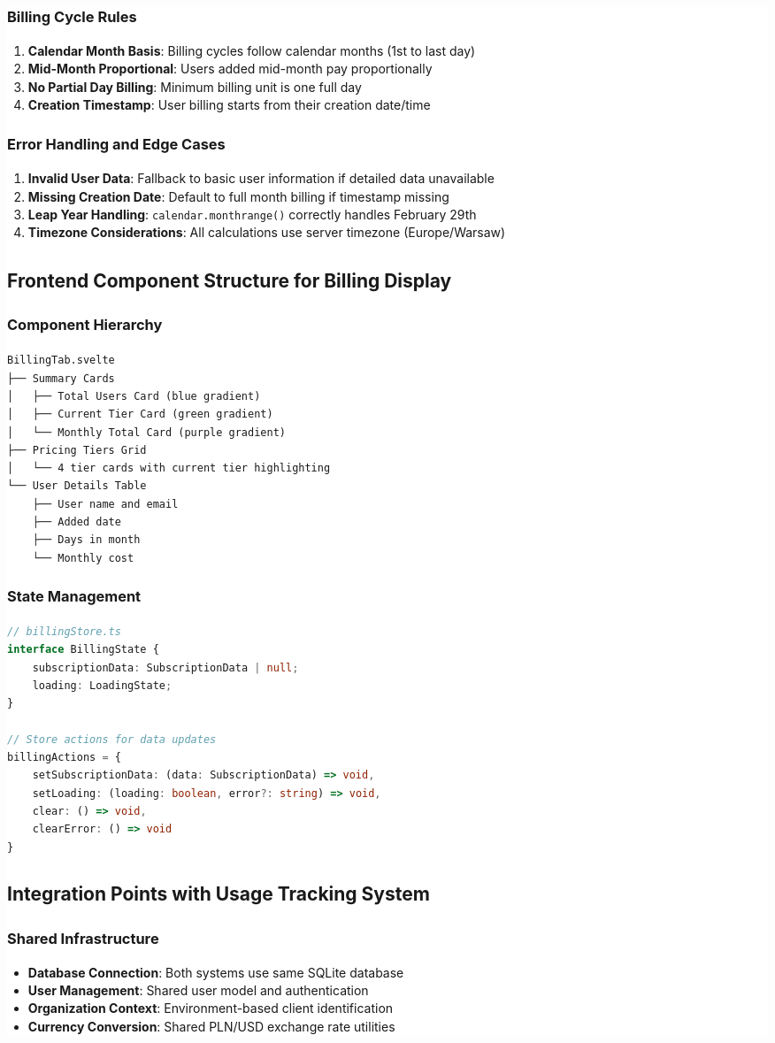 ### Billing Cycle Rules
1. **Calendar Month Basis**: Billing cycles follow calendar months (1st to last day)
2. **Mid-Month Proportional**: Users added mid-month pay proportionally
3. **No Partial Day Billing**: Minimum billing unit is one full day
4. **Creation Timestamp**: User billing starts from their creation date/time

### Error Handling and Edge Cases
1. **Invalid User Data**: Fallback to basic user information if detailed data unavailable
2. **Missing Creation Date**: Default to full month billing if timestamp missing
3. **Leap Year Handling**: `calendar.monthrange()` correctly handles February 29th
4. **Timezone Considerations**: All calculations use server timezone (Europe/Warsaw)

## Frontend Component Structure for Billing Display

### Component Hierarchy
```
BillingTab.svelte
├── Summary Cards
│   ├── Total Users Card (blue gradient)
│   ├── Current Tier Card (green gradient)  
│   └── Monthly Total Card (purple gradient)
├── Pricing Tiers Grid
│   └── 4 tier cards with current tier highlighting
└── User Details Table
    ├── User name and email
    ├── Added date
    ├── Days in month
    └── Monthly cost
```

### State Management
```typescript
// billingStore.ts
interface BillingState {
    subscriptionData: SubscriptionData | null;
    loading: LoadingState;
}

// Store actions for data updates
billingActions = {
    setSubscriptionData: (data: SubscriptionData) => void,
    setLoading: (loading: boolean, error?: string) => void,
    clear: () => void,
    clearError: () => void
}
```

## Integration Points with Usage Tracking System

### Shared Infrastructure
- **Database Connection**: Both systems use same SQLite database
- **User Management**: Shared user model and authentication
- **Organization Context**: Environment-based client identification
- **Currency Conversion**: Shared PLN/USD exchange rate utilities
